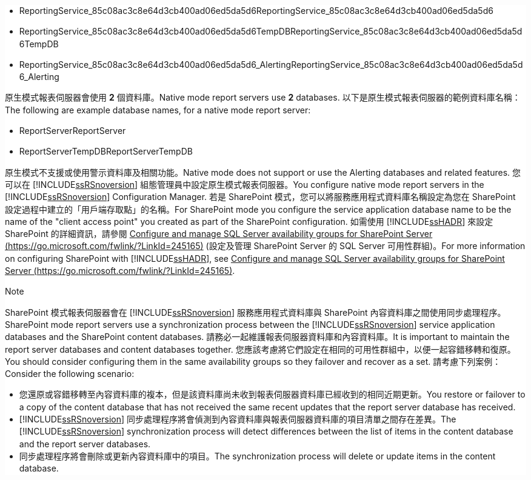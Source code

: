 -   <span data-ttu-id="6ead8-170">ReportingService_85c08ac3c8e64d3cb400ad06ed5da5d6</span><span class="sxs-lookup"><span data-stu-id="6ead8-170">ReportingService_85c08ac3c8e64d3cb400ad06ed5da5d6</span></span>

-   <span data-ttu-id="6ead8-171">ReportingService_85c08ac3c8e64d3cb400ad06ed5da5d6TempDB</span><span class="sxs-lookup"><span data-stu-id="6ead8-171">ReportingService_85c08ac3c8e64d3cb400ad06ed5da5d6TempDB</span></span>

-   <span data-ttu-id="6ead8-172">ReportingService_85c08ac3c8e64d3cb400ad06ed5da5d6_Alerting</span><span class="sxs-lookup"><span data-stu-id="6ead8-172">ReportingService_85c08ac3c8e64d3cb400ad06ed5da5d6_Alerting</span></span>

 <span data-ttu-id="6ead8-173">原生模式報表伺服器會使用 **2** 個資料庫。</span><span class="sxs-lookup"><span data-stu-id="6ead8-173">Native mode report servers use **2** databases.</span></span> <span data-ttu-id="6ead8-174">以下是原生模式報表伺服器的範例資料庫名稱：</span><span class="sxs-lookup"><span data-stu-id="6ead8-174">The following are example database names, for a native mode report server:</span></span>

-   <span data-ttu-id="6ead8-175">ReportServer</span><span class="sxs-lookup"><span data-stu-id="6ead8-175">ReportServer</span></span>

-   <span data-ttu-id="6ead8-176">ReportServerTempDB</span><span class="sxs-lookup"><span data-stu-id="6ead8-176">ReportServerTempDB</span></span>

 <span data-ttu-id="6ead8-177">原生模式不支援或使用警示資料庫及相關功能。</span><span class="sxs-lookup"><span data-stu-id="6ead8-177">Native mode does not support or use the Alerting databases and related features.</span></span> <span data-ttu-id="6ead8-178">您可以在 [!INCLUDE[ssRSnoversion](../../../includes/ssrsnoversion-md.md)] 組態管理員中設定原生模式報表伺服器。</span><span class="sxs-lookup"><span data-stu-id="6ead8-178">You configure native mode report servers in the [!INCLUDE[ssRSnoversion](../../../includes/ssrsnoversion-md.md)] Configuration Manager.</span></span> <span data-ttu-id="6ead8-179">若是 SharePoint 模式，您可以將服務應用程式資料庫名稱設定為您在 SharePoint 設定過程中建立的「用戶端存取點」的名稱。</span><span class="sxs-lookup"><span data-stu-id="6ead8-179">For SharePoint mode you configure the service application database name to be the name of the "client access point" you created as part of the SharePoint configuration.</span></span> <span data-ttu-id="6ead8-180">如需使用 [!INCLUDE[ssHADR](../../../includes/sshadr-md.md)] 來設定 SharePoint 的詳細資訊，請參閱 [Configure and manage SQL Server availability groups for SharePoint Server (https://go.microsoft.com/fwlink/?LinkId=245165)](https://go.microsoft.com/fwlink/?LinkId=245165) (設定及管理 SharePoint Server 的 SQL Server 可用性群組)。</span><span class="sxs-lookup"><span data-stu-id="6ead8-180">For more information on configuring SharePoint with [!INCLUDE[ssHADR](../../../includes/sshadr-md.md)], see [Configure and manage SQL Server availability groups for SharePoint Server (https://go.microsoft.com/fwlink/?LinkId=245165)](https://go.microsoft.com/fwlink/?LinkId=245165).</span></span>

> [!NOTE]
>  <span data-ttu-id="6ead8-181">SharePoint 模式報表伺服器會在 [!INCLUDE[ssRSnoversion](../../../includes/ssrsnoversion-md.md)] 服務應用程式資料庫與 SharePoint 內容資料庫之間使用同步處理程序。</span><span class="sxs-lookup"><span data-stu-id="6ead8-181">SharePoint mode report servers use a synchronization process between the [!INCLUDE[ssRSnoversion](../../../includes/ssrsnoversion-md.md)] service application databases and the SharePoint content databases.</span></span> <span data-ttu-id="6ead8-182">請務必一起維護報表伺服器資料庫和內容資料庫。</span><span class="sxs-lookup"><span data-stu-id="6ead8-182">It is important to maintain the report server databases and content databases together.</span></span> <span data-ttu-id="6ead8-183">您應該考慮將它們設定在相同的可用性群組中，以便一起容錯移轉和復原。</span><span class="sxs-lookup"><span data-stu-id="6ead8-183">You should consider configuring them in the same availability groups so they failover and recover as a set.</span></span> <span data-ttu-id="6ead8-184">請考慮下列案例：</span><span class="sxs-lookup"><span data-stu-id="6ead8-184">Consider the following scenario:</span></span>
> 
>  -   <span data-ttu-id="6ead8-185">您還原或容錯移轉至內容資料庫的複本，但是該資料庫尚未收到報表伺服器資料庫已經收到的相同近期更新。</span><span class="sxs-lookup"><span data-stu-id="6ead8-185">You restore or failover to a copy of the content database that has not received the same recent updates that the report server database has received.</span></span>
> -   <span data-ttu-id="6ead8-186">[!INCLUDE[ssRSnoversion](../../../includes/ssrsnoversion-md.md)] 同步處理程序將會偵測到內容資料庫與報表伺服器資料庫的項目清單之間存在差異。</span><span class="sxs-lookup"><span data-stu-id="6ead8-186">The [!INCLUDE[ssRSnoversion](../../../includes/ssrsnoversion-md.md)] synchronization process will detect differences between the list of items in the content database and the report server databases.</span></span>
> -   <span data-ttu-id="6ead8-187">同步處理程序將會刪除或更新內容資料庫中的項目。</span><span class="sxs-lookup"><span data-stu-id="6ead8-187">The synchronization process will delete or update items in the content database.</span></span>
